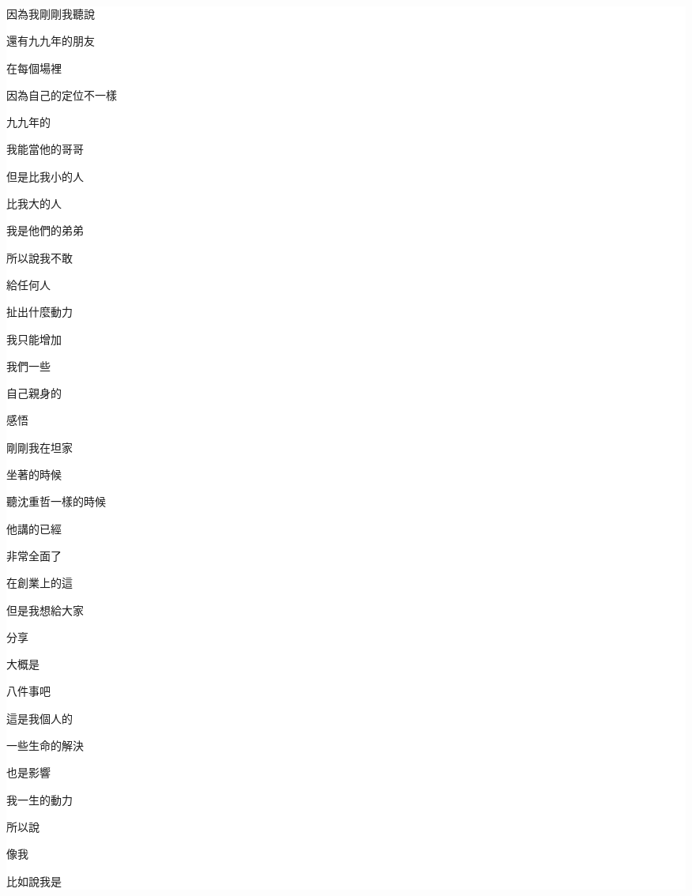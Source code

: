 因為我剛剛我聽說

還有九九年的朋友

在每個場裡

因為自己的定位不一樣

九九年的

我能當他的哥哥

但是比我小的人

比我大的人

我是他們的弟弟

所以說我不敢

給任何人

扯出什麼動力

我只能增加

我們一些

自己親身的

感悟

剛剛我在坦家

坐著的時候

聽沈重哲一樣的時候

他講的已經

非常全面了

在創業上的這

但是我想給大家

分享

大概是

八件事吧

這是我個人的

一些生命的解決

也是影響

我一生的動力

所以說

像我

比如說我是
